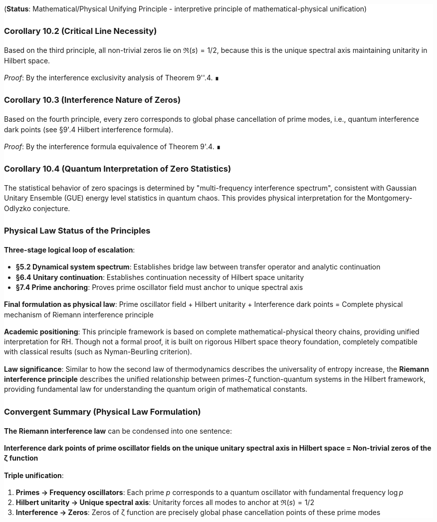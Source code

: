 (**Status**: Mathematical/Physical Unifying Principle - interpretive principle of mathematical-physical unification)

### Corollary 10.2 (Critical Line Necessity)
Based on the third principle, all non-trivial zeros lie on $\Re(s) = 1/2$, because this is the unique spectral axis maintaining unitarity in Hilbert space.

*Proof*: By the interference exclusivity analysis of Theorem 9''.4. ∎

### Corollary 10.3 (Interference Nature of Zeros)  
Based on the fourth principle, every zero corresponds to global phase cancellation of prime modes, i.e., quantum interference dark points (see §9'.4 Hilbert interference formula).

*Proof*: By the interference formula equivalence of Theorem 9'.4. ∎

### Corollary 10.4 (Quantum Interpretation of Zero Statistics)
The statistical behavior of zero spacings is determined by "multi-frequency interference spectrum", consistent with Gaussian Unitary Ensemble (GUE) energy level statistics in quantum chaos. This provides physical interpretation for the Montgomery-Odlyzko conjecture.

### Physical Law Status of the Principles
**Three-stage logical loop of escalation**:
- **§5.2 Dynamical system spectrum**: Establishes bridge law between transfer operator and analytic continuation
- **§6.4 Unitary continuation**: Establishes continuation necessity of Hilbert space unitarity
- **§7.4 Prime anchoring**: Proves prime oscillator field must anchor to unique spectral axis

**Final formulation as physical law**:
Prime oscillator field + Hilbert unitarity + Interference dark points = Complete physical mechanism of Riemann interference principle

**Academic positioning**: This principle framework is based on complete mathematical-physical theory chains, providing unified interpretation for RH. Though not a formal proof, it is built on rigorous Hilbert space theory foundation, completely compatible with classical results (such as Nyman-Beurling criterion).

**Law significance**: Similar to how the second law of thermodynamics describes the universality of entropy increase, the **Riemann interference principle** describes the unified relationship between primes-ζ function-quantum systems in the Hilbert framework, providing fundamental law for understanding the quantum origin of mathematical constants.

### Convergent Summary (Physical Law Formulation)

**The Riemann interference law** can be condensed into one sentence:

**Interference dark points of prime oscillator fields on the unique unitary spectral axis in Hilbert space = Non-trivial zeros of the ζ function**

**Triple unification**:
1. **Primes → Frequency oscillators**: Each prime $p$ corresponds to a quantum oscillator with fundamental frequency $\log p$
2. **Hilbert unitarity → Unique spectral axis**: Unitarity forces all modes to anchor at $\Re(s) = 1/2$
3. **Interference → Zeros**: Zeros of ζ function are precisely global phase cancellation points of these prime modes
